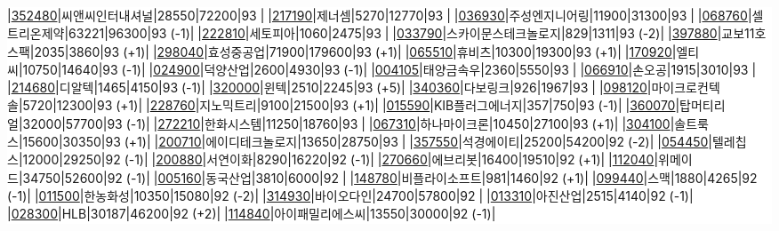 |[352480](https://finance.daum.net/quotes/A352480)|씨앤씨인터내셔널|28550|72200|93 |
|[217190](https://finance.daum.net/quotes/A217190)|제너셈|5270|12770|93 |
|[036930](https://finance.daum.net/quotes/A036930)|주성엔지니어링|11900|31300|93 |
|[068760](https://finance.daum.net/quotes/A068760)|셀트리온제약|63221|96300|93 (-1)|
|[222810](https://finance.daum.net/quotes/A222810)|세토피아|1060|2475|93 |
|[033790](https://finance.daum.net/quotes/A033790)|스카이문스테크놀로지|829|1311|93 (-2)|
|[397880](https://finance.daum.net/quotes/A397880)|교보11호스팩|2035|3860|93 (+1)|
|[298040](https://finance.daum.net/quotes/A298040)|효성중공업|71900|179600|93 (+1)|
|[065510](https://finance.daum.net/quotes/A065510)|휴비츠|10300|19300|93 (+1)|
|[170920](https://finance.daum.net/quotes/A170920)|엘티씨|10750|14640|93 (-1)|
|[024900](https://finance.daum.net/quotes/A024900)|덕양산업|2600|4930|93 (-1)|
|[004105](https://finance.daum.net/quotes/A004105)|태양금속우|2360|5550|93 |
|[066910](https://finance.daum.net/quotes/A066910)|손오공|1915|3010|93 |
|[214680](https://finance.daum.net/quotes/A214680)|디알텍|1465|4150|93 (-1)|
|[320000](https://finance.daum.net/quotes/A320000)|윈텍|2510|2245|93 (+5)|
|[340360](https://finance.daum.net/quotes/A340360)|다보링크|926|1967|93 |
|[098120](https://finance.daum.net/quotes/A098120)|마이크로컨텍솔|5720|12300|93 (+1)|
|[228760](https://finance.daum.net/quotes/A228760)|지노믹트리|9100|21500|93 (+1)|
|[015590](https://finance.daum.net/quotes/A015590)|KIB플러그에너지|357|750|93 (-1)|
|[360070](https://finance.daum.net/quotes/A360070)|탑머티리얼|32000|57700|93 (-1)|
|[272210](https://finance.daum.net/quotes/A272210)|한화시스템|11250|18760|93 |
|[067310](https://finance.daum.net/quotes/A067310)|하나마이크론|10450|27100|93 (+1)|
|[304100](https://finance.daum.net/quotes/A304100)|솔트룩스|15600|30350|93 (+1)|
|[200710](https://finance.daum.net/quotes/A200710)|에이디테크놀로지|13650|28750|93 |
|[357550](https://finance.daum.net/quotes/A357550)|석경에이티|25200|54200|92 (-2)|
|[054450](https://finance.daum.net/quotes/A054450)|텔레칩스|12000|29250|92 (-1)|
|[200880](https://finance.daum.net/quotes/A200880)|서연이화|8290|16220|92 (-1)|
|[270660](https://finance.daum.net/quotes/A270660)|에브리봇|16400|19510|92 (+1)|
|[112040](https://finance.daum.net/quotes/A112040)|위메이드|34750|52600|92 (-1)|
|[005160](https://finance.daum.net/quotes/A005160)|동국산업|3810|6000|92 |
|[148780](https://finance.daum.net/quotes/A148780)|비플라이소프트|981|1460|92 (+1)|
|[099440](https://finance.daum.net/quotes/A099440)|스맥|1880|4265|92 (-1)|
|[011500](https://finance.daum.net/quotes/A011500)|한농화성|10350|15080|92 (-2)|
|[314930](https://finance.daum.net/quotes/A314930)|바이오다인|24700|57800|92 |
|[013310](https://finance.daum.net/quotes/A013310)|아진산업|2515|4140|92 (-1)|
|[028300](https://finance.daum.net/quotes/A028300)|HLB|30187|46200|92 (+2)|
|[114840](https://finance.daum.net/quotes/A114840)|아이패밀리에스씨|13550|30000|92 (-1)|